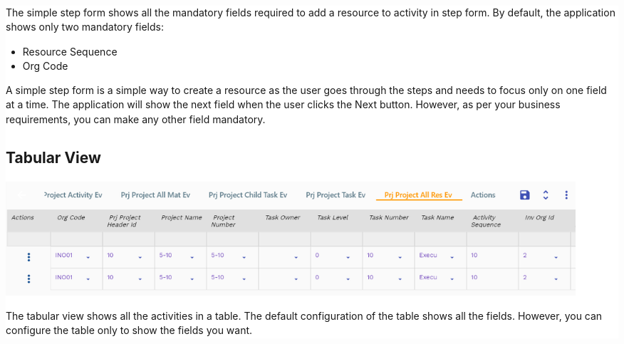 The simple step form shows all the mandatory fields required to add a resource to activity in step form.
By default, the application shows only two mandatory fields:
- Resource Sequence
- Org Code

A simple step form is a simple way to create a resource as the user goes through the steps and needs to focus only on one field at a time. The application will show the next field when the user clicks the Next button. However, as per your business requirements, you can make any other field mandatory.



## Tabular View

<img src="/images/modules/prj/resource/resource_07b.PNG" width="800"/>

The tabular view shows all the activities in a table. The default configuration of the table shows all the fields. However, you can configure the table only to show the fields you want.